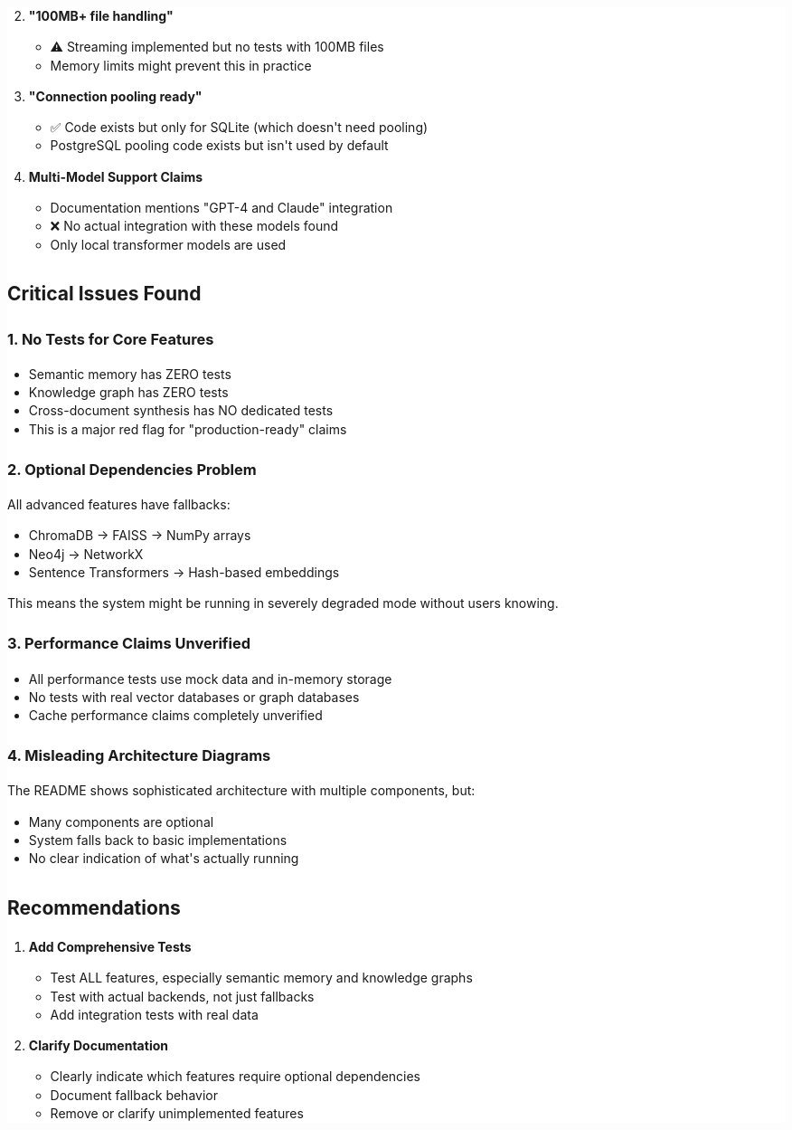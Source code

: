 2. **"100MB+ file handling"**
   - ⚠️ Streaming implemented but no tests with 100MB files
   - Memory limits might prevent this in practice

3. **"Connection pooling ready"**
   - ✅ Code exists but only for SQLite (which doesn't need pooling)
   - PostgreSQL pooling code exists but isn't used by default

4. **Multi-Model Support Claims**
   - Documentation mentions "GPT-4 and Claude" integration
   - ❌ No actual integration with these models found
   - Only local transformer models are used

## Critical Issues Found

### 1. **No Tests for Core Features**
- Semantic memory has ZERO tests
- Knowledge graph has ZERO tests
- Cross-document synthesis has NO dedicated tests
- This is a major red flag for "production-ready" claims

### 2. **Optional Dependencies Problem**
All advanced features have fallbacks:
- ChromaDB → FAISS → NumPy arrays
- Neo4j → NetworkX
- Sentence Transformers → Hash-based embeddings

This means the system might be running in severely degraded mode without users knowing.

### 3. **Performance Claims Unverified**
- All performance tests use mock data and in-memory storage
- No tests with real vector databases or graph databases
- Cache performance claims completely unverified

### 4. **Misleading Architecture Diagrams**
The README shows sophisticated architecture with multiple components, but:
- Many components are optional
- System falls back to basic implementations
- No clear indication of what's actually running

## Recommendations

1. **Add Comprehensive Tests**
   - Test ALL features, especially semantic memory and knowledge graphs
   - Test with actual backends, not just fallbacks
   - Add integration tests with real data

2. **Clarify Documentation**
   - Clearly indicate which features require optional dependencies
   - Document fallback behavior
   - Remove or clarify unimplemented features
